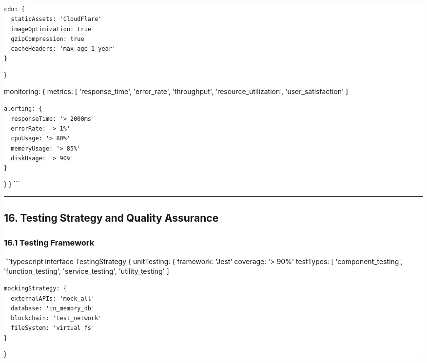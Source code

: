     cdn: {
      staticAssets: 'CloudFlare'
      imageOptimization: true
      gzipCompression: true
      cacheHeaders: 'max_age_1_year'
    }
  }
  
  monitoring: {
    metrics: [
      'response_time',
      'error_rate',
      'throughput',
      'resource_utilization',
      'user_satisfaction'
    ]
    
    alerting: {
      responseTime: '> 2000ms'
      errorRate: '> 1%'
      cpuUsage: '> 80%'
      memoryUsage: '> 85%'
      diskUsage: '> 90%'
    }
  }
}
\`\`\`

---

## 16. Testing Strategy and Quality Assurance

### 16.1 Testing Framework

\`\`\`typescript
interface TestingStrategy {
  unitTesting: {
    framework: 'Jest'
    coverage: '> 90%'
    testTypes: [
      'component_testing',
      'function_testing',
      'service_testing',
      'utility_testing'
    ]
    
    mockingStrategy: {
      externalAPIs: 'mock_all'
      database: 'in_memory_db'
      blockchain: 'test_network'
      fileSystem: 'virtual_fs'
    }
  }
  
